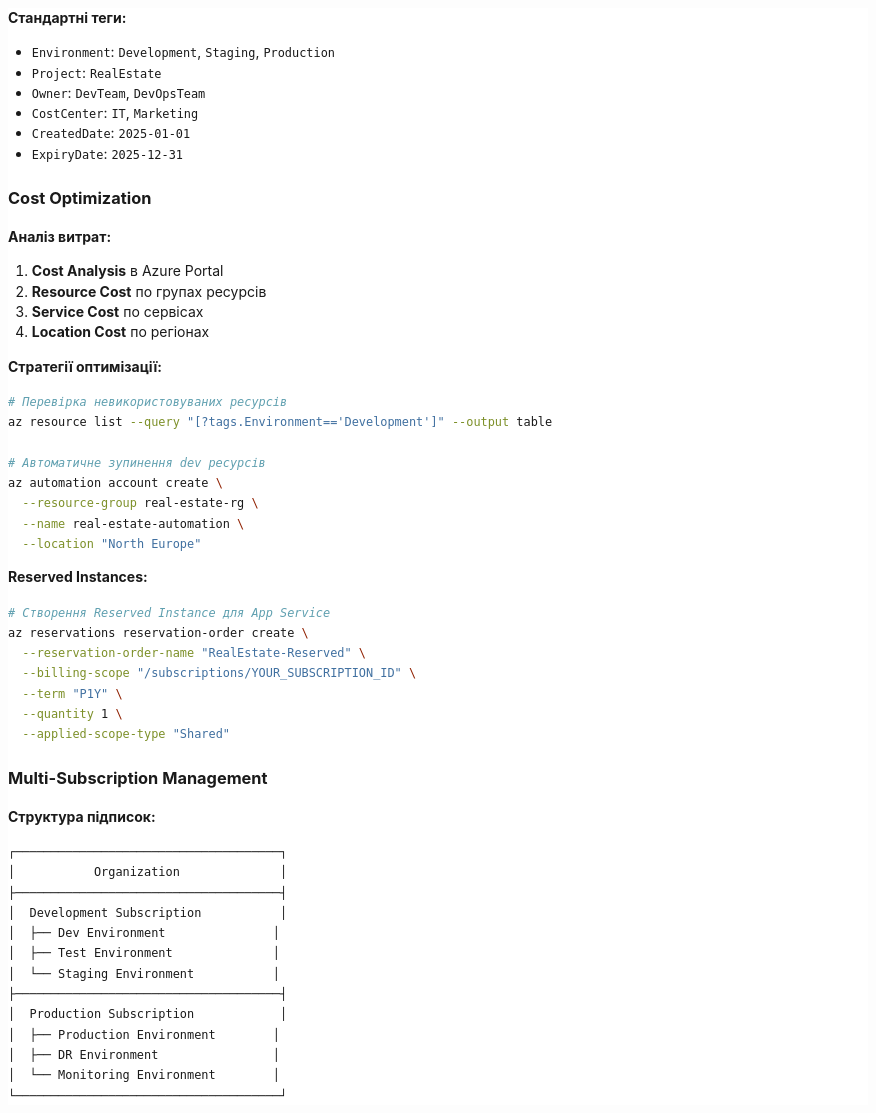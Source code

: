 **Стандартні теги:**

- `Environment`: `Development`, `Staging`, `Production`
- `Project`: `RealEstate`
- `Owner`: `DevTeam`, `DevOpsTeam`
- `CostCenter`: `IT`, `Marketing`
- `CreatedDate`: `2025-01-01`
- `ExpiryDate`: `2025-12-31`

### Cost Optimization

**Аналіз витрат:**

1. **Cost Analysis** в Azure Portal
2. **Resource Cost** по групах ресурсів
3. **Service Cost** по сервісах
4. **Location Cost** по регіонах

**Стратегії оптимізації:**

```bash
# Перевірка невикористовуваних ресурсів
az resource list --query "[?tags.Environment=='Development']" --output table

# Автоматичне зупинення dev ресурсів
az automation account create \
  --resource-group real-estate-rg \
  --name real-estate-automation \
  --location "North Europe"
```

**Reserved Instances:**

```bash
# Створення Reserved Instance для App Service
az reservations reservation-order create \
  --reservation-order-name "RealEstate-Reserved" \
  --billing-scope "/subscriptions/YOUR_SUBSCRIPTION_ID" \
  --term "P1Y" \
  --quantity 1 \
  --applied-scope-type "Shared"
```

### Multi-Subscription Management

**Структура підписок:**

```
┌─────────────────────────────────────┐
│           Organization              │
├─────────────────────────────────────┤
│  Development Subscription           │
│  ├── Dev Environment               │
│  ├── Test Environment              │
│  └── Staging Environment           │
├─────────────────────────────────────┤
│  Production Subscription            │
│  ├── Production Environment        │
│  ├── DR Environment                │
│  └── Monitoring Environment        │
└─────────────────────────────────────┘
```
